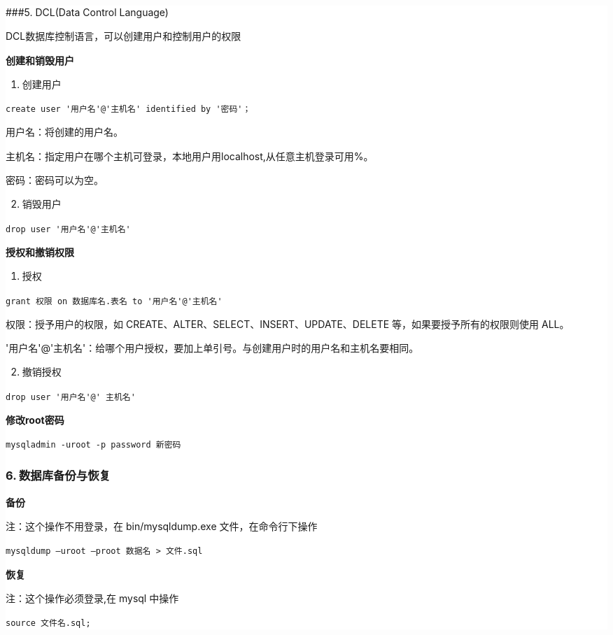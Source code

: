 ###5. DCL(Data Control Language)

DCL数据库控制语言，可以创建用户和控制用户的权限

**创建和销毁用户**

1. 创建用户

```mysql
create user '用户名'@'主机名' identified by '密码'；
```

用户名：将创建的用户名。

主机名：指定用户在哪个主机可登录，本地用户用localhost,从任意主机登录可用%。

密码：密码可以为空。

2. 销毁用户

```mysql
drop user '用户名'@'主机名'
```

**授权和撤销权限**

1. 授权

```mysql
grant 权限 on 数据库名.表名 to '用户名'@'主机名'
```

权限：授予用户的权限，如 CREATE、ALTER、SELECT、INSERT、UPDATE、DELETE 等，如果要授予所有的权限则使用 ALL。

'用户名'@'主机名'：给哪个用户授权，要加上单引号。与创建用户时的用户名和主机名要相同。

2. 撤销授权

```mysql
drop user '用户名'@' 主机名'
```

**修改root密码**

```mysql
mysqladmin -uroot -p password 新密码
```

### 6. 数据库备份与恢复

**备份**

注：这个操作不用登录，在 bin/mysqldump.exe 文件，在命令行下操作

```mysql
mysqldump –uroot –proot 数据名 > 文件.sql
```

**恢复**

注：这个操作必须登录,在 mysql 中操作

```mysql
source 文件名.sql;
```


